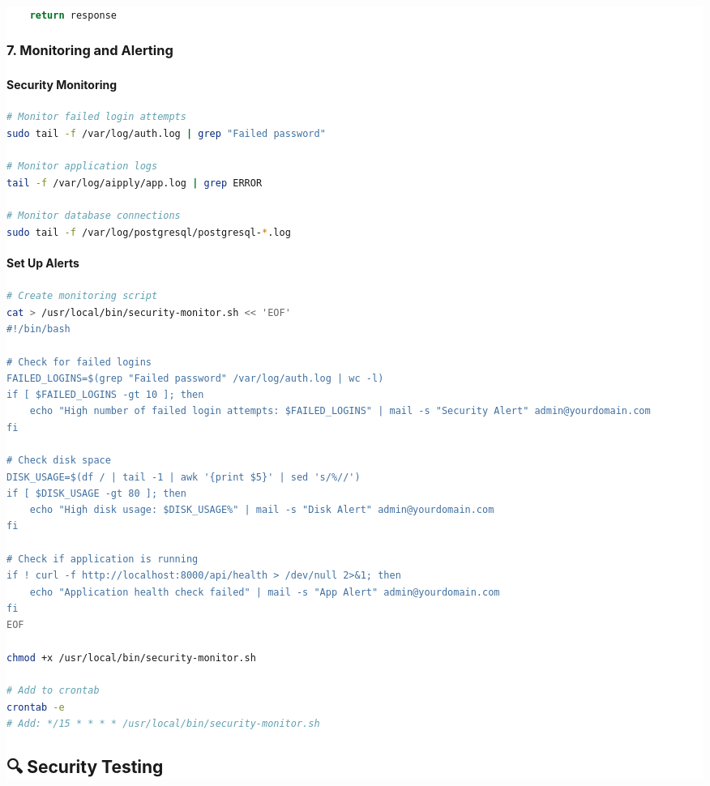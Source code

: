 ```python
    return response
```

### 7. Monitoring and Alerting

#### Security Monitoring
```bash
# Monitor failed login attempts
sudo tail -f /var/log/auth.log | grep "Failed password"

# Monitor application logs
tail -f /var/log/aipply/app.log | grep ERROR

# Monitor database connections
sudo tail -f /var/log/postgresql/postgresql-*.log
```

#### Set Up Alerts
```bash
# Create monitoring script
cat > /usr/local/bin/security-monitor.sh << 'EOF'
#!/bin/bash

# Check for failed logins
FAILED_LOGINS=$(grep "Failed password" /var/log/auth.log | wc -l)
if [ $FAILED_LOGINS -gt 10 ]; then
    echo "High number of failed login attempts: $FAILED_LOGINS" | mail -s "Security Alert" admin@yourdomain.com
fi

# Check disk space
DISK_USAGE=$(df / | tail -1 | awk '{print $5}' | sed 's/%//')
if [ $DISK_USAGE -gt 80 ]; then
    echo "High disk usage: $DISK_USAGE%" | mail -s "Disk Alert" admin@yourdomain.com
fi

# Check if application is running
if ! curl -f http://localhost:8000/api/health > /dev/null 2>&1; then
    echo "Application health check failed" | mail -s "App Alert" admin@yourdomain.com
fi
EOF

chmod +x /usr/local/bin/security-monitor.sh

# Add to crontab
crontab -e
# Add: */15 * * * * /usr/local/bin/security-monitor.sh
```

## 🔍 Security Testing
